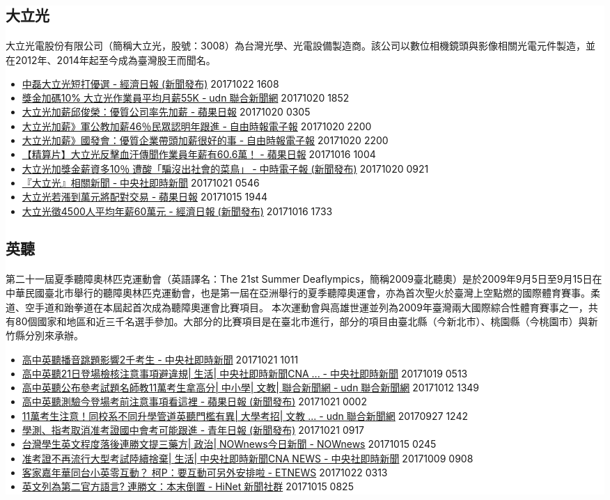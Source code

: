 ## 大立光

大立光電股份有限公司（簡稱大立光，股號：3008）為台灣光學、光電設備製造商。該公司以數位相機鏡頭與影像相關光電元件製造，並在2012年、2014年起至今成為臺灣股王而聞名。
- [中磊大立光短打優選 - 經濟日報 (新聞發布)](https://money.udn.com/money/story/5739/2772242 "中磊大立光短打優選 - 經濟日報 (新聞發布)") 20171022 1608
- [獎金加碼10% 大立光作業員平均月薪55K - udn 聯合新聞網](https://udn.com/news/story/7240/2769552?from=udn-catelistnews_ch2 "獎金加碼10% 大立光作業員平均月薪55K - udn 聯合新聞網") 20171020 1852
- [大立光加薪邱俊榮：優質公司率先加薪 - 蘋果日報](http://www.appledaily.com.tw/realtimenews/article/new/20171020/1225827/ "大立光加薪邱俊榮：優質公司率先加薪 - 蘋果日報") 20171020 0305
- [大立光加薪》軍公教加薪46％民眾認明年跟進 - 自由時報電子報](http://news.ltn.com.tw/news/business/paper/1145213 "大立光加薪》軍公教加薪46％民眾認明年跟進 - 自由時報電子報") 20171020 2200
- [大立光加薪》國發會：優質企業帶頭加薪很好的事 - 自由時報電子報](http://news.ltn.com.tw/news/business/paper/1145212 "大立光加薪》國發會：優質企業帶頭加薪很好的事 - 自由時報電子報") 20171020 2200
- [【精算片】大立光反擊血汗傳聞作業員年薪有60.6萬！ - 蘋果日報](http://www.appledaily.com.tw/realtimenews/article/new/20171016/1223291/ "【精算片】大立光反擊血汗傳聞作業員年薪有60.6萬！ - 蘋果日報") 20171016 1004
- [大立光加獎金薪資多10％ 遭酸「騙沒出社會的菜鳥」 - 中時電子報 (新聞發布)](http://www.chinatimes.com/realtimenews/20171020004614-260410 "大立光加獎金薪資多10％ 遭酸「騙沒出社會的菜鳥」 - 中時電子報 (新聞發布)") 20171020 0921
- [『大立光』相關新聞 - 中央社即時新聞](http://www.cna.com.tw/tag/%E5%A4%A7%E7%AB%8B%E5%85%89 "『大立光』相關新聞 - 中央社即時新聞") 20171021 0546
- [大立光若漲到萬元將配對交易 - 蘋果日報](http://www.appledaily.com.tw/appledaily/article/finance/20171016/37814615/ "大立光若漲到萬元將配對交易 - 蘋果日報") 20171015 1944
- [大立光徵4500人平均年薪60萬元 - 經濟日報 (新聞發布)](https://money.udn.com/money/story/5612/2760976 "大立光徵4500人平均年薪60萬元 - 經濟日報 (新聞發布)") 20171016 1733

## 英聽

第二十一屆夏季聽障奧林匹克運動會（英語譯名：The 21st Summer Deaflympics，簡稱2009臺北聽奧）是於2009年9月5日至9月15日在中華民國臺北市舉行的聽障奧林匹克運動會，也是第一屆在亞洲舉行的夏季聽障奧運會，亦為首次聖火於臺灣上空點燃的國際體育賽事。柔道、空手道和跆拳道在本屆起首次成為聽障奧運會比賽項目。
本次運動會與高雄世運並列為2009年臺灣兩大國際綜合性體育賽事之一，共有80個國家和地區和近三千名選手參加。大部分的比賽項目是在臺北市進行，部分的項目由臺北縣（今新北市）、桃園縣（今桃園市）與新竹縣分別來承辦。
- [高中英聽播音跳題影響2千考生 - 中央社即時新聞](http://www.cna.com.tw/news/firstnews/201710210197-1.aspx "高中英聽播音跳題影響2千考生 - 中央社即時新聞") 20171021 1011
- [高中英聽21日登場檢核注意事項避違規| 生活| 中央社即時新聞CNA ... - 中央社即時新聞](http://www.cna.com.tw/news/ahel/201710190115-1.aspx "高中英聽21日登場檢核注意事項避違規| 生活| 中央社即時新聞CNA ... - 中央社即時新聞") 20171019 0513
- [高中英聽公布參考試題名師教11萬考生拿高分| 中小學| 文教| 聯合新聞網 - udn 聯合新聞網](https://udn.com/news/story/7266/2753884 "高中英聽公布參考試題名師教11萬考生拿高分| 中小學| 文教| 聯合新聞網 - udn 聯合新聞網") 20171012 1349
- [高中英聽測驗今登場考前注意事項看這裡 - 蘋果日報 (新聞發布)](http://m.appledaily.com.tw/realtimenews/article/new/20171021/1224753 "高中英聽測驗今登場考前注意事項看這裡 - 蘋果日報 (新聞發布)") 20171021 0002
- [11萬考生注意！同校系不同升學管道英聽門檻有異| 大學考招| 文教 ... - udn 聯合新聞網](https://udn.com/news/story/7266/2726434 "11萬考生注意！同校系不同升學管道英聽門檻有異| 大學考招| 文教 ... - udn 聯合新聞網") 20170927 1242
- [學測、指考取消准考證國中會考可能跟進 - 青年日報 (新聞發布)](http://www.ydn.com.tw/News/260552 "學測、指考取消准考證國中會考可能跟進 - 青年日報 (新聞發布)") 20171021 0917
- [台灣學生英文程度落後連勝文提三藥方| 政治| NOWnews今日新聞 - NOWnews](https://www.nownews.com/news/20171015/2625136 "台灣學生英文程度落後連勝文提三藥方| 政治| NOWnews今日新聞 - NOWnews") 20171015 0245
- [准考證不再流行大型考試陸續捨棄| 生活| 中央社即時新聞CNA NEWS - 中央社即時新聞](http://www.cna.com.tw/news/ahel/201710090102-1.aspx "准考證不再流行大型考試陸續捨棄| 生活| 中央社即時新聞CNA NEWS - 中央社即時新聞") 20171009 0908
- [客家嘉年華同台小英零互動？ 柯P：要互動可另外安排啦 - ETNEWS](https://www.ettoday.net/news/20171022/1036365.htm?t=%E5%AE%A2%E5%AE%B6%E5%98%89%E5%B9%B4%E8%8F%AF%E5%90%8C%E5%8F%B0%E5%B0%8F%E8%8B%B1%E9%9B%B6%E4%BA%92%E5%8B%95%EF%BC%9F%E3%80%80%E6%9F%AFP%EF%BC%9A%E8%A6%81%E4%BA%92%E5%8B%95%E5%8F%AF%E5%8F%A6%E5%A4%96%E5%AE%89%E6%8E%92%E5%95%A6 "客家嘉年華同台小英零互動？ 柯P：要互動可另外安排啦 - ETNEWS") 20171022 0313
- [英文列為第二官方語言? 連勝文：本末倒置 - HiNet 新聞社群](https://times.hinet.net/news/20802706 "英文列為第二官方語言? 連勝文：本末倒置 - HiNet 新聞社群") 20171015 0825
